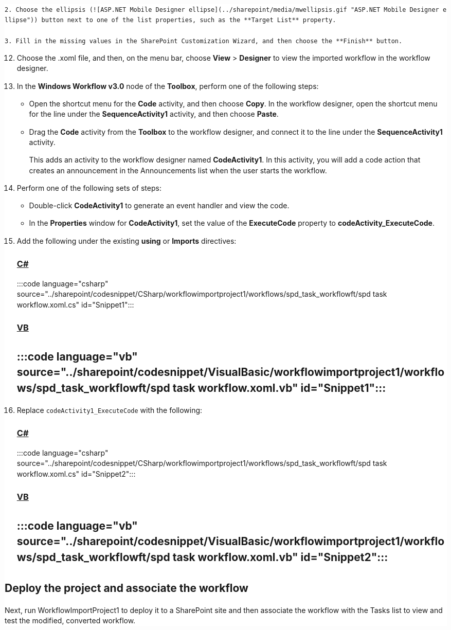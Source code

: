     2. Choose the ellipsis (![ASP.NET Mobile Designer ellipse](../sharepoint/media/mwellipsis.gif "ASP.NET Mobile Designer ellipse")) button next to one of the list properties, such as the **Target List** property.

    3. Fill in the missing values in the SharePoint Customization Wizard, and then choose the **Finish** button.

12. Choose the .xoml file, and then, on the menu bar, choose **View** > **Designer** to view the imported workflow in the workflow designer.

13. In the **Windows Workflow v3.0** node of the **Toolbox**, perform one of the following steps:

    - Open the shortcut menu for the **Code** activity, and then choose **Copy**. In the workflow designer, open the shortcut menu for the line under the **SequenceActivity1** activity, and then choose **Paste**.

    - Drag the **Code** activity from the **Toolbox** to the workflow designer, and connect it to the line under the **SequenceActivity1** activity.

      This adds an activity to the workflow designer named **CodeActivity1**. In this activity, you will add a code action that creates an announcement in the Announcements list when the user starts the workflow.

14. Perform one of the following sets of steps:

    - Double-click **CodeActivity1** to generate an event handler and view the code.

    - In the **Properties** window for **CodeActivity1**, set the value of the **ExecuteCode** property to **codeActivity_ExecuteCode**.

15. Add the following under the existing **using** or **Imports** directives:

     ### [C#](#tab/csharp)
     :::code language="csharp" source="../sharepoint/codesnippet/CSharp/workflowimportproject1/workflows/spd_task_workflowft/spd task workflow.xoml.cs" id="Snippet1":::

     ### [VB](#tab/vb)
     :::code language="vb" source="../sharepoint/codesnippet/VisualBasic/workflowimportproject1/workflows/spd_task_workflowft/spd task workflow.xoml.vb" id="Snippet1":::
     ---

16. Replace `codeActivity1_ExecuteCode` with the following:

     ### [C#](#tab/csharp)
     :::code language="csharp" source="../sharepoint/codesnippet/CSharp/workflowimportproject1/workflows/spd_task_workflowft/spd task workflow.xoml.cs" id="Snippet2":::

     ### [VB](#tab/vb)
     :::code language="vb" source="../sharepoint/codesnippet/VisualBasic/workflowimportproject1/workflows/spd_task_workflowft/spd task workflow.xoml.vb" id="Snippet2":::
     ---

## Deploy the project and associate the workflow
 Next, run WorkflowImportProject1 to deploy it to a SharePoint site and then associate the workflow with the Tasks list to view and test the modified, converted workflow.
